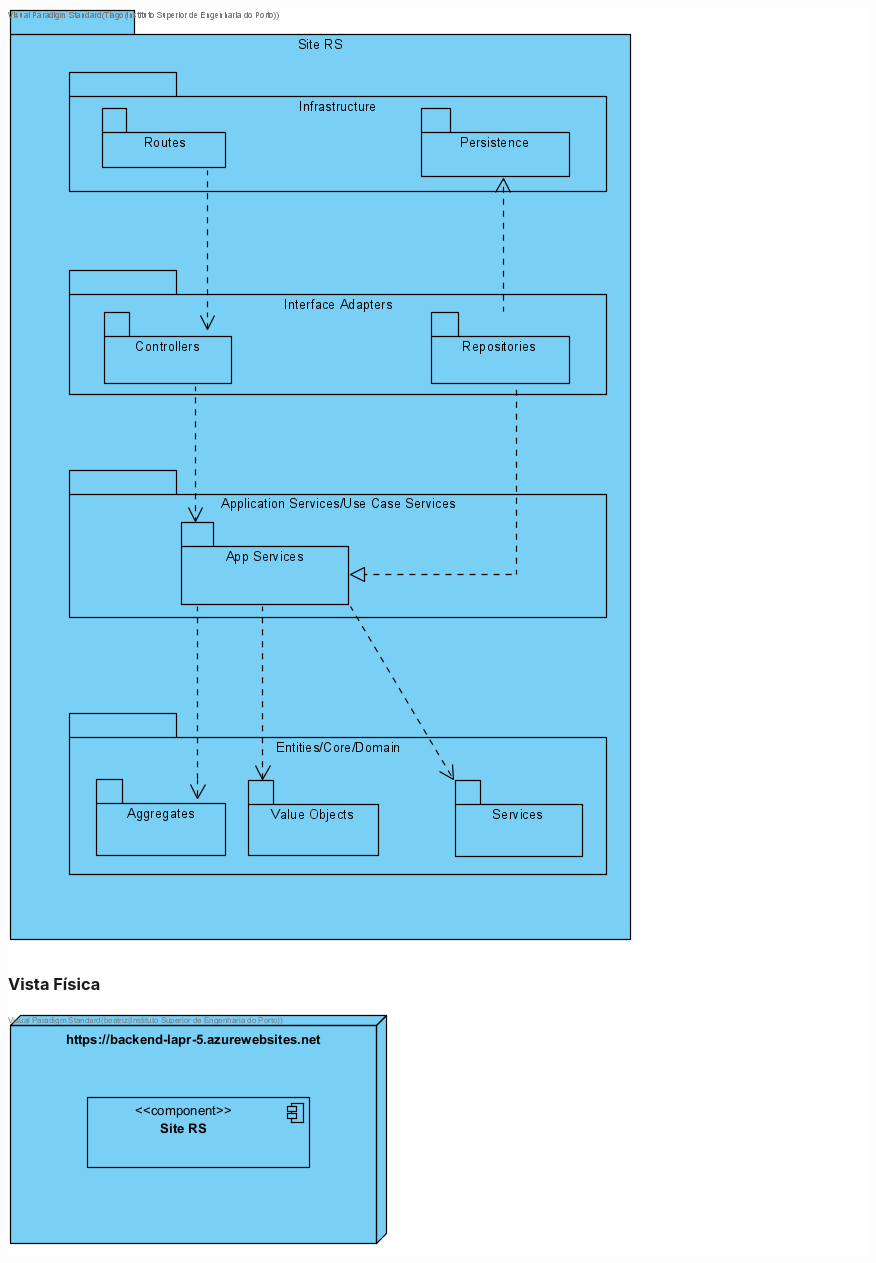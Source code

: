 ![N3-VI-SiteRS](diagramas/nivel3/Site_RS/N3-VI-SiteRS.png)

### Vista Física
![N3-VF-SiteRS](diagramas/nivel3/Site_RS/N3-VF-SiteRS.png)